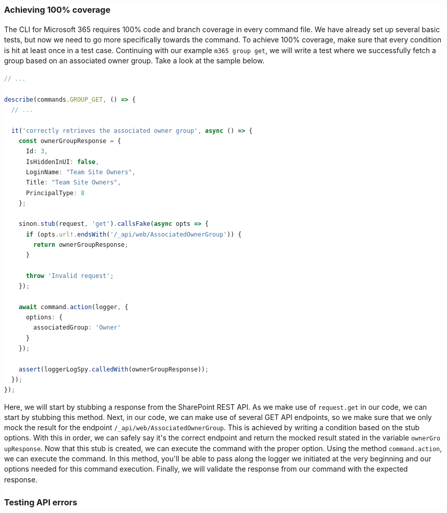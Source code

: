 ### Achieving 100% coverage

The CLI for Microsoft 365 requires 100% code and branch coverage in every command file. We have already set up several basic tests, but now we need to go more specifically towards the command. To achieve 100% coverage, make sure that every condition is hit at least once in a test case. Continuing with our example `m365 group get`, we will write a test where we successfully fetch a group based on an associated owner group. Take a look at the sample below.

```ts title="src/m365/spo/commands/group/group-get.spec.ts"
// ...

describe(commands.GROUP_GET, () => {
  // ...
  
  it('correctly retrieves the associated owner group', async () => {
    const ownerGroupResponse = {
      Id: 3,
      IsHiddenInUI: false,
      LoginName: "Team Site Owners",
      Title: "Team Site Owners",
      PrincipalType: 8
    };

    sinon.stub(request, 'get').callsFake(async opts => {
      if (opts.url!.endsWith('/_api/web/AssociatedOwnerGroup')) {
        return ownerGroupResponse;
      }

      throw 'Invalid request';
    });

    await command.action(logger, {
      options: {
        associatedGroup: 'Owner'
      }
    });

    assert(loggerLogSpy.calledWith(ownerGroupResponse));
  });
});
```

Here, we will start by stubbing a response from the SharePoint REST API. As we make use of `request.get` in our code, we can start by stubbing this method. Next, in our code, we can make use of several GET API endpoints, so we make sure that we only mock the result for the endpoint `/_api/web/AssociatedOwnerGroup`. This is achieved by writing a condition based on the stub options. With this in order, we can safely say it's the correct endpoint and return the mocked result stated in the variable `ownerGroupResponse`. Now that this stub is created, we can execute the command with the proper option. Using the method `command.action`, we can execute the command. In this method, you'll be able to pass along the logger we initiated at the very beginning and our options needed for this command execution. Finally, we will validate the response from our command with the expected response.

### Testing API errors
